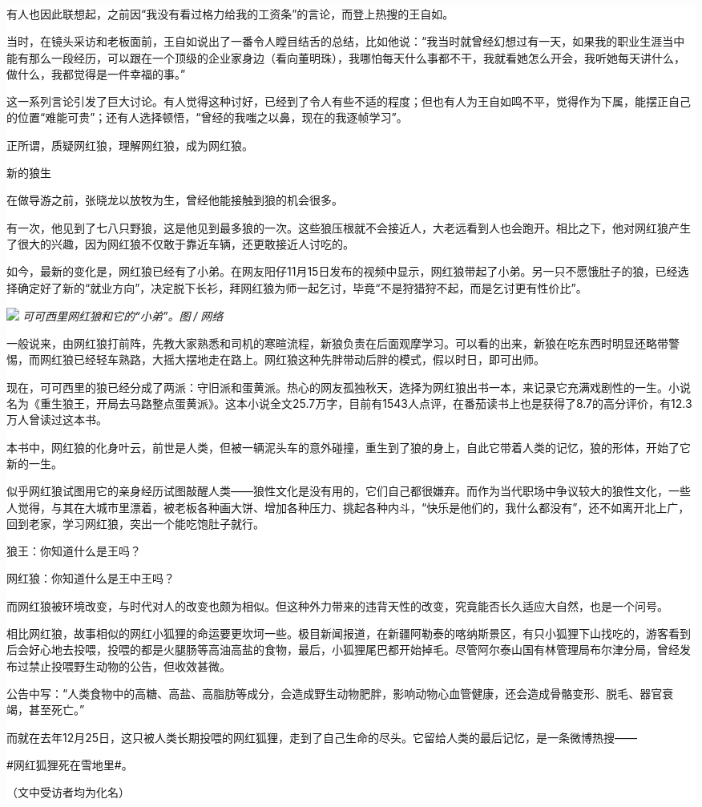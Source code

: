 有人也因此联想起，之前因“我没有看过格力给我的工资条”的言论，而登上热搜的王自如。

当时，在镜头采访和老板面前，王自如说出了一番令人瞠目结舌的总结，比如他说：“我当时就曾经幻想过有一天，如果我的职业生涯当中能有那么一段经历，可以跟在一个顶级的企业家身边（看向董明珠），我哪怕每天什么事都不干，我就看她怎么开会，我听她每天讲什么，做什么，我都觉得是一件幸福的事。”

这一系列言论引发了巨大讨论。有人觉得这种讨好，已经到了令人有些不适的程度；但也有人为王自如鸣不平，觉得作为下属，能摆正自己的位置“难能可贵”；还有人选择顿悟，“曾经的我嗤之以鼻，现在的我逐帧学习”。

正所谓，质疑网红狼，理解网红狼，成为网红狼。

新的狼生

在做导游之前，张晓龙以放牧为生，曾经他能接触到狼的机会很多。

有一次，他见到了七八只野狼，这是他见到最多狼的一次。这些狼压根就不会接近人，大老远看到人也会跑开。相比之下，他对网红狼产生了很大的兴趣，因为网红狼不仅敢于靠近车辆，还更敢接近人讨吃的。

如今，最新的变化是，网红狼已经有了小弟。在网友阳仔11月15日发布的视频中显示，网红狼带起了小弟。另一只不愿饿肚子的狼，已经选择确定好了新的“就业方向”，决定脱下长衫，拜网红狼为师一起乞讨，毕竟“不是狩猎狩不起，而是乞讨更有性价比”。

![](https://inews.gtimg.com/om_bt/OrojUrhJn6d2qvykX2xYyVyJuJrn1SGK47ZaCLZYSpDmQAA/1000)
_可可西里网红狼和它的“小弟”。图 / 网络_

一般说来，由网红狼打前阵，先教大家熟悉和司机的寒暄流程，新狼负责在后面观摩学习。可以看的出来，新狼在吃东西时明显还略带警惕，而网红狼已经轻车熟路，大摇大摆地走在路上。网红狼这种先胖带动后胖的模式，假以时日，即可出师。

现在，可可西里的狼已经分成了两派：守旧派和蛋黄派。热心的网友孤独秋天，选择为网红狼出书一本，来记录它充满戏剧性的一生。小说名为《重生狼王，开局去马路整点蛋黄派》。这本小说全文25.7万字，目前有1543人点评，在番茄读书上也是获得了8.7的高分评价，有12.3万人曾读过这本书。

本书中，网红狼的化身叶云，前世是人类，但被一辆泥头车的意外碰撞，重生到了狼的身上，自此它带着人类的记忆，狼的形体，开始了它新的一生。

似乎网红狼试图用它的亲身经历试图敲醒人类——狼性文化是没有用的，它们自己都很嫌弃。而作为当代职场中争议较大的狼性文化，一些人觉得，与其在大城市里漂着，被老板各种画大饼、增加各种压力、挑起各种内斗，“快乐是他们的，我什么都没有”，还不如离开北上广，回到老家，学习网红狼，突出一个能吃饱肚子就行。

狼王：你知道什么是王吗？

网红狼：你知道什么是王中王吗？

而网红狼被环境改变，与时代对人的改变也颇为相似。但这种外力带来的违背天性的改变，究竟能否长久适应大自然，也是一个问号。

相比网红狼，故事相似的网红小狐狸的命运要更坎坷一些。极目新闻报道，在新疆阿勒泰的喀纳斯景区，有只小狐狸下山找吃的，游客看到后会好心地去投喂，投喂的都是火腿肠等高油高盐的食物，最后，小狐狸尾巴都开始掉毛。尽管阿尔泰山国有林管理局布尔津分局，曾经发布过禁止投喂野生动物的公告，但收效甚微。

公告中写：“人类食物中的高糖、高盐、高脂肪等成分，会造成野生动物肥胖，影响动物心血管健康，还会造成骨骼变形、脱毛、器官衰竭，甚至死亡。”

而就在去年12月25日，这只被人类长期投喂的网红狐狸，走到了自己生命的尽头。它留给人类的最后记忆，是一条微博热搜——

#网红狐狸死在雪地里#。

（文中受访者均为化名）

